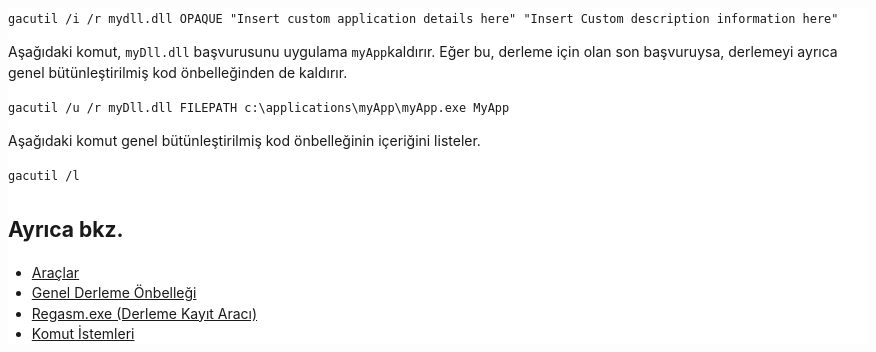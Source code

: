```console
gacutil /i /r mydll.dll OPAQUE "Insert custom application details here" "Insert Custom description information here"
```

Aşağıdaki komut, `myDll.dll` başvurusunu uygulama `myApp`kaldırır. Eğer bu, derleme için olan son başvuruysa, derlemeyi ayrıca genel bütünleştirilmiş kod önbelleğinden de kaldırır.

```console
gacutil /u /r myDll.dll FILEPATH c:\applications\myApp\myApp.exe MyApp
```

Aşağıdaki komut genel bütünleştirilmiş kod önbelleğinin içeriğini listeler.

```console
gacutil /l
```

## <a name="see-also"></a>Ayrıca bkz.

- [Araçlar](index.md)
- [Genel Derleme Önbelleği](../app-domains/gac.md)
- [Regasm.exe (Derleme Kayıt Aracı)](regasm-exe-assembly-registration-tool.md)
- [Komut İstemleri](developer-command-prompt-for-vs.md)
